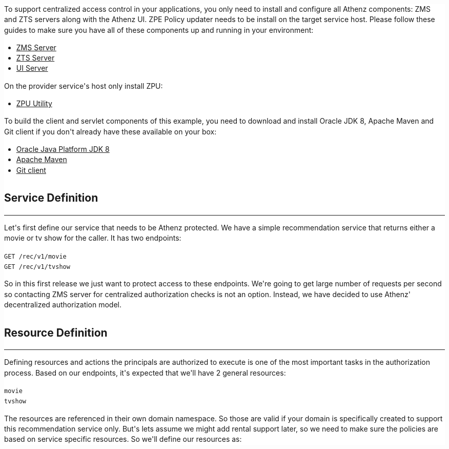 To support centralized access control in your applications,
you only need to install and configure all Athenz components:
ZMS and ZTS servers along with the Athenz UI. ZPE Policy
updater needs to be install on the target service host.
Please follow these guides to make sure you have all of
these components up and running in your environment:

* [ZMS Server](setup_zms.md)
* [ZTS Server](setup_zts.md)
* [UI Server](setup_ui.md)

On the provider service's host only install ZPU:

* [ZPU Utility](setup_zpu.md)

To build the client and servlet components of this example,
you need to download and install Oracle JDK 8, Apache Maven and Git client
if you don't already have these available on your box:

* [Oracle Java Platform JDK 8](http://www.oracle.com/technetwork/java/javase/downloads/jdk8-downloads-2133151.html)
* [Apache Maven](http://maven.apache.org/download.cgi)
* [Git client](https://git-scm.com/downloads)

## Service Definition
---------------------

Let's first define our service that needs to be Athenz protected.
We have a simple recommendation service that returns either a movie
or tv show for the caller. It has two endpoints:

    GET /rec/v1/movie
    GET /rec/v1/tvshow

So in this first release we just want to protect access to these
endpoints. We're going to get large number of requests per second
so contacting ZMS server for centralized authorization checks is not
an option. Instead, we have decided to use Athenz' decentralized
authorization model.

## Resource Definition
----------------------

Defining resources and actions the principals are authorized
to execute is one of the most important tasks
in the authorization process. Based on our endpoints, it's expected
that we'll have 2 general resources:

    movie
    tvshow

The resources are referenced in their own domain namespace. So those
are valid if your domain is specifically created to support this
recommendation service only. But's lets assume we might add rental
support later, so we need to make sure the policies are based on
service specific resources. So we'll define our resources as:
